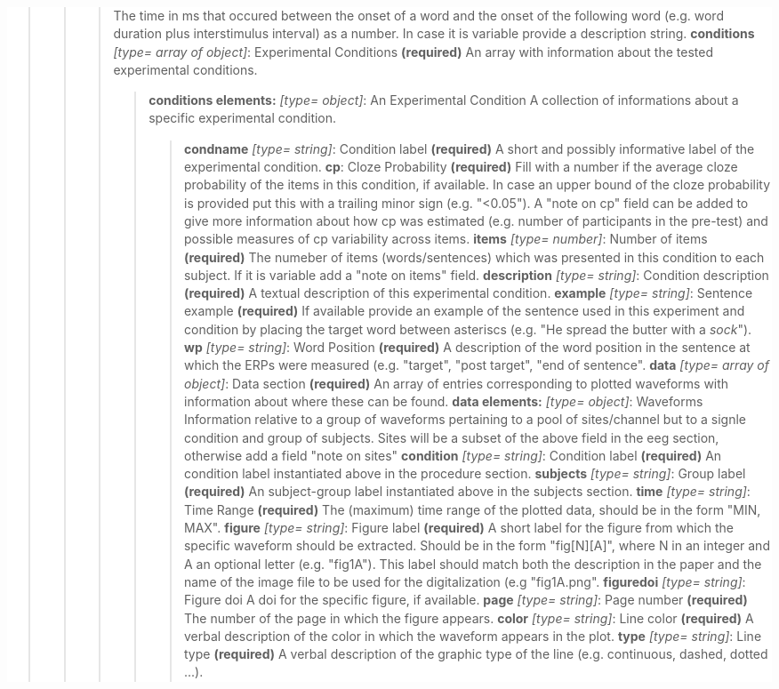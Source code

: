 > > > The time in ms that occured between the onset of a word and the onset of the following word (e.g. word duration plus interstimulus interval) as a number. In case it is variable provide a description string.
> > > **conditions** *[type= array of object]*: Experimental Conditions **(required)**
> > > An array with information about the tested experimental conditions.
> > > > **conditions elements:** *[type= object]*: An Experimental Condition
> > > > A collection of informations about a specific experimental condition.
> > > > > **condname** *[type= string]*: Condition label **(required)**
> > > > > A short and possibly informative label of the experimental condition.
> > > > > **cp**: Cloze Probability **(required)**
> > > > > Fill with a number if the average cloze probability of the items in this condition, if available. In case an upper bound of the cloze probability is provided put this with a trailing minor sign (e.g. "<0.05"). A "note on cp" field can be added to give more information about how cp was estimated (e.g. number of participants in the pre-test) and possible measures of cp variability across items.
> > > > > **items** *[type= number]*: Number of items **(required)**
> > > > > The numeber of items (words/sentences) which was presented in this condition to each subject. If it is variable add a "note on items" field.
> > > > > **description** *[type= string]*: Condition description **(required)**
> > > > > A textual description of this experimental condition.
> > > > > **example** *[type= string]*: Sentence example **(required)**
> > > > > If available provide an example of the sentence used in this experiment and condition by placing the target word  between asteriscs (e.g. "He spread the butter with a *sock*").
> > > > > **wp** *[type= string]*: Word Position **(required)**
> > > > > A description of the word position in the sentence at which the ERPs were measured (e.g. "target", "post target", "end of sentence".
> > **data** *[type= array of object]*: Data section **(required)**
> > An array of entries corresponding to plotted waveforms with information about where these can be found.
> > > **data elements:** *[type= object]*: Waveforms
> > > Information relative to a group of waveforms pertaining to a pool of sites/channel but to a signle condition and group of subjects. Sites will be a subset of the above field in the eeg section, otherwise add a field "note on sites"
> > > > **condition** *[type= string]*: Condition label **(required)**
> > > > An condition label instantiated above in the procedure section.
> > > > **subjects** *[type= string]*: Group label **(required)**
> > > > An subject-group label instantiated above in the subjects section.
> > > > **time** *[type= string]*: Time Range **(required)**
> > > > The (maximum) time range of the plotted data,  should be in the form "MIN, MAX".
> > > > **figure** *[type= string]*: Figure label **(required)**
> > > > A short label for the  figure from which the specific waveform should be extracted. Should be in the form "fig[N][A]", where N  in an integer and A an optional letter (e.g. "fig1A").  This label should match both the description in the paper and the name of the image file to be used for the digitalization (e.g "fig1A.png".
> > > > **figuredoi** *[type= string]*: Figure doi
> > > > A doi for the specific figure,  if available.
> > > > **page** *[type= string]*: Page number **(required)**
> > > > The number of the page in which the figure appears.
> > > > **color** *[type= string]*: Line color **(required)**
> > > > A verbal description of the color in which the waveform appears in the plot.
> > > > **type** *[type= string]*: Line  type **(required)**
> > > > A verbal description of the graphic type of the line (e.g. continuous, dashed, dotted ...).
